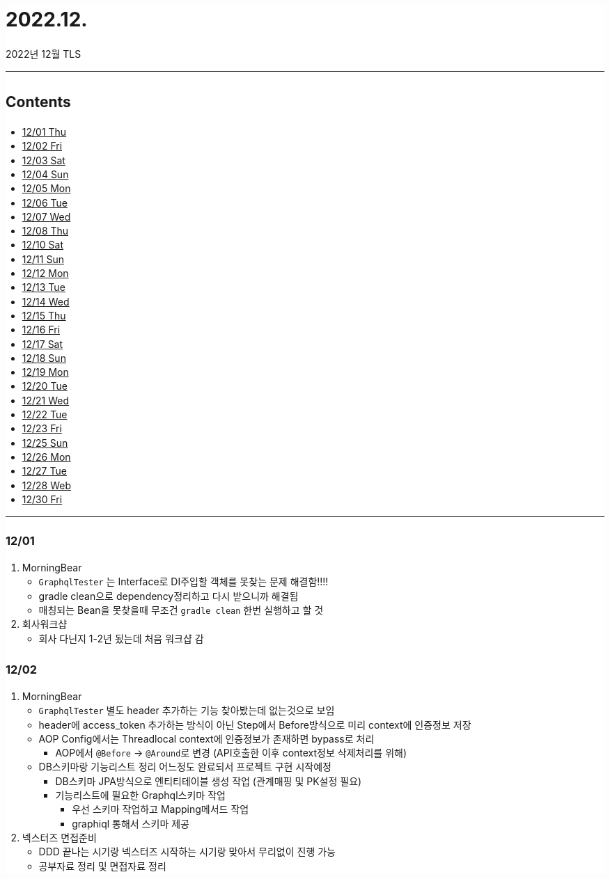 # 2022.12.
2022년 12월 TLS

---

## Contents

 * [12/01 Thu](#1201)
 * [12/02 Fri](#1202)
 * [12/03 Sat](#1203)
 * [12/04 Sun](#1204)
 * [12/05 Mon](#1205)
 * [12/06 Tue](#1206)
 * [12/07 Wed](#1207)
 * [12/08 Thu](#1208)
 * [12/10 Sat](#1210)
 * [12/11 Sun](#1211)
 * [12/12 Mon](#1212)
 * [12/13 Tue](#1213)
 * [12/14 Wed](#1214)
 * [12/15 Thu](#1215)
 * [12/16 Fri](#1216)
 * [12/17 Sat](#1217)
 * [12/18 Sun](#1218)
 * [12/19 Mon](#1219)
 * [12/20 Tue](#1220)
 * [12/21 Wed](#1221)
 * [12/22 Tue](#1222)
 * [12/23 Fri](#1223)
 * [12/25 Sun](#1225)
 * [12/26 Mon](#1226)
 * [12/27 Tue](#1227)
 * [12/28 Web](#1228)
 * [12/30 Fri](#1230)

---

### 12/01

1. MorningBear
   * `GraphqlTester` 는 Interface로 DI주입할 객체를 못찾는 문제 해결함!!!!
   * gradle clean으로 dependency정리하고 다시 받으니까 해결됨
   * 매칭되는 Bean을 못찾을때 무조건 `gradle clean` 한번 실행하고 할 것
2. 회사워크샵
   * 회사 다닌지 1-2년 됬는데 처음 워크샵 감


### 12/02

1. MorningBear
   * `GraphqlTester` 별도 header 추가하는 기능 찾아봤는데 없는것으로 보임
   * header에 access_token 추가하는 방식이 아닌 Step에서 Before방식으로 미리 context에 인증정보 저장
   * AOP Config에서는 Threadlocal context에 인증정보가 존재하면 bypass로 처리
     * AOP에서 `@Before` -> `@Around`로 변경 (API호출한 이후 context정보 삭제처리를 위해)
   * DB스키마랑 기능리스트 정리 어느정도 완료되서 프로젝트 구현 시작예정
     * DB스키마 JPA방식으로 엔티티테이블 생성 작업 (관계매핑 및 PK설정 필요)
     * 기능리스트에 필요한 Graphql스키마 작업
       * 우선 스키마 작업하고 Mapping메서드 작업
       * graphiql 통해서 스키마 제공
2. 넥스터즈 면접준비
   * DDD 끝나는 시기랑 넥스터즈 시작하는 시기랑 맞아서 무리없이 진행 가능
   * 공부자료 정리 및 면접자료 정리
